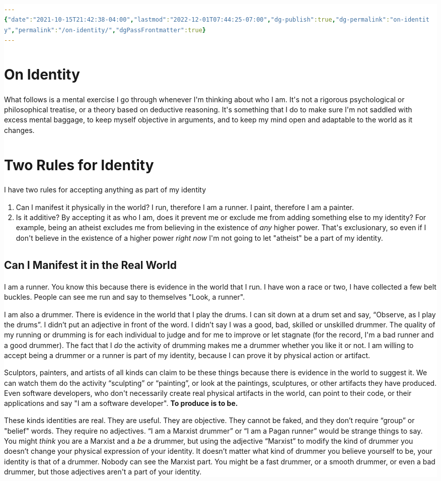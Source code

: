 ```yaml
---
{"date":"2021-10-15T21:42:38-04:00","lastmod":"2022-12-01T07:44:25-07:00","dg-publish":true,"dg-permalink":"on-identity","permalink":"/on-identity/","dgPassFrontmatter":true}
---
```


# On Identity

What follows is a mental exercise I go through whenever I'm thinking about who I am. It's not a rigorous psychological or philosophical treatise, or a theory based on deductive reasoning. It's something that I do to make sure I'm not saddled with excess mental baggage, to keep myself objective in arguments, and to keep my mind open and adaptable to the world as it changes.

# Two Rules for Identity

I have two rules for accepting anything as part of my identity

1. Can I manifest it physically in the world? I run, therefore I am a runner. I paint, therefore I am a painter.
2. Is it additive? By accepting it as who I am, does it prevent me or exclude me from adding something else to my identity? For example, being an atheist excludes me from believing in the existence of *any* higher power. That's exclusionary, so even if I don't believe in the existence of a higher power *right now* I'm not going to let "atheist" be a part of my identity.

## Can I Manifest it in the Real World

I am a runner. You know this because there is evidence in the world that I run. I have won a race or two, I have collected a few belt buckles. People can see me run and say to themselves "Look, a runner".

I am also a drummer. There is evidence in the world that I play the drums. I can sit down at a drum set and say, “Observe, as I play the drums”. I didn’t put an adjective in front of the word. I didn’t say I was a good, bad, skilled or unskilled drummer. The quality of my running or drumming is for each individual to judge and for me to improve or let stagnate (for the record, I'm a bad runner and a good drummer). The fact that I *do* the activity of drumming makes me a drummer whether you like it or not. I am willing to accept being a drummer or a runner is part of my identity, because I can prove it by physical action or artifact.

Sculptors, painters, and artists of all kinds can claim to be these things because there is evidence in the world to suggest it. We can watch them do the activity “sculpting” or “painting”, or look at the paintings, sculptures, or other artifacts they have produced. Even software developers, who don't necessarily create real physical artifacts in the world, can point to their code, or their applications and say "I am a software developer". **To produce is to be.**

These kinds identities are real. They are useful. They are objective. They cannot be faked, and they don’t require “group” or "belief" words. They require no adjectives. “I am a Marxist drummer” or “I am a Pagan runner” would be strange things to say. You might *think* you are a Marxist and a *be* a drummer, but using the adjective “Marxist” to modify the kind of drummer you doesn’t change your physical expression of your identity. It doesn’t matter what kind of drummer you believe yourself to be, your identity is that of a drummer. Nobody can see the Marxist part. You might be a fast drummer, or a smooth drummer, or even a bad drummer, but those adjectives aren't a part of your identity.
